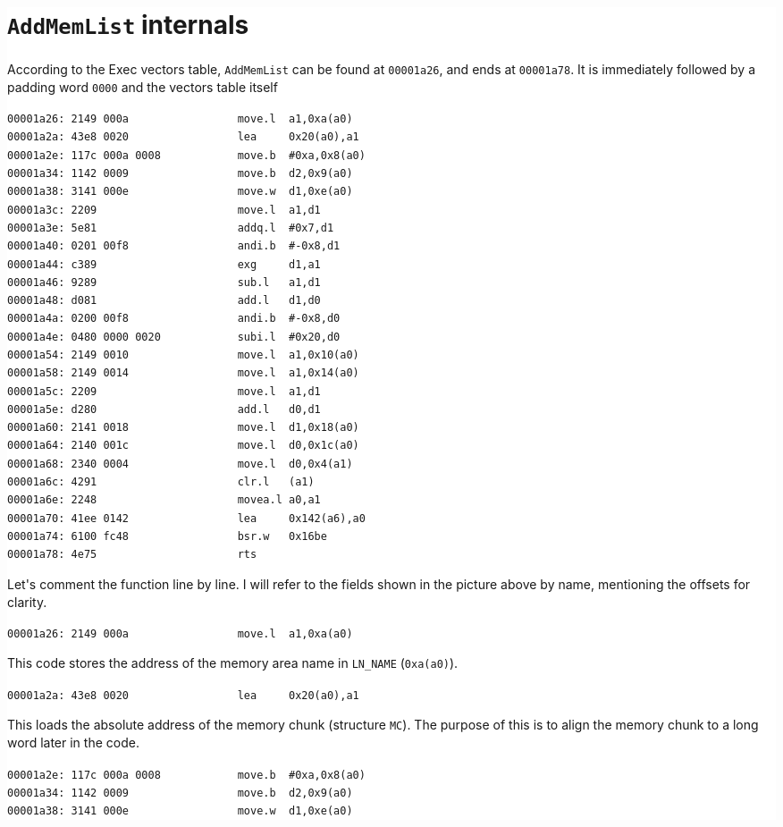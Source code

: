 # `AddMemList` internals

According to the Exec vectors table, `AddMemList` can be found at `00001a26`, and ends at `00001a78`. It is immediately followed by a padding word `0000` and the vectors table itself

``` m68k
00001a26: 2149 000a                 move.l  a1,0xa(a0)
00001a2a: 43e8 0020                 lea     0x20(a0),a1
00001a2e: 117c 000a 0008            move.b  #0xa,0x8(a0)
00001a34: 1142 0009                 move.b  d2,0x9(a0)
00001a38: 3141 000e                 move.w  d1,0xe(a0)
00001a3c: 2209                      move.l  a1,d1
00001a3e: 5e81                      addq.l  #0x7,d1
00001a40: 0201 00f8                 andi.b  #-0x8,d1
00001a44: c389                      exg     d1,a1
00001a46: 9289                      sub.l   a1,d1
00001a48: d081                      add.l   d1,d0
00001a4a: 0200 00f8                 andi.b  #-0x8,d0
00001a4e: 0480 0000 0020            subi.l  #0x20,d0
00001a54: 2149 0010                 move.l  a1,0x10(a0)
00001a58: 2149 0014                 move.l  a1,0x14(a0)
00001a5c: 2209                      move.l  a1,d1
00001a5e: d280                      add.l   d0,d1
00001a60: 2141 0018                 move.l  d1,0x18(a0)
00001a64: 2140 001c                 move.l  d0,0x1c(a0)
00001a68: 2340 0004                 move.l  d0,0x4(a1)
00001a6c: 4291                      clr.l   (a1)
00001a6e: 2248                      movea.l a0,a1
00001a70: 41ee 0142                 lea     0x142(a6),a0
00001a74: 6100 fc48                 bsr.w   0x16be
00001a78: 4e75                      rts     
```

Let's comment the function line by line. I will refer to the fields shown in the picture above by name, mentioning the offsets for clarity.

``` m68k
00001a26: 2149 000a                 move.l  a1,0xa(a0)
```

This code stores the address of the memory area name in `LN_NAME` (`0xa(a0)`).

``` m68k
00001a2a: 43e8 0020                 lea     0x20(a0),a1
```

This loads the absolute address of the memory chunk (structure `MC`). The purpose of this is to align the memory chunk to a long word later in the code.

``` m68k
00001a2e: 117c 000a 0008            move.b  #0xa,0x8(a0)
00001a34: 1142 0009                 move.b  d2,0x9(a0)
00001a38: 3141 000e                 move.w  d1,0xe(a0)
```
